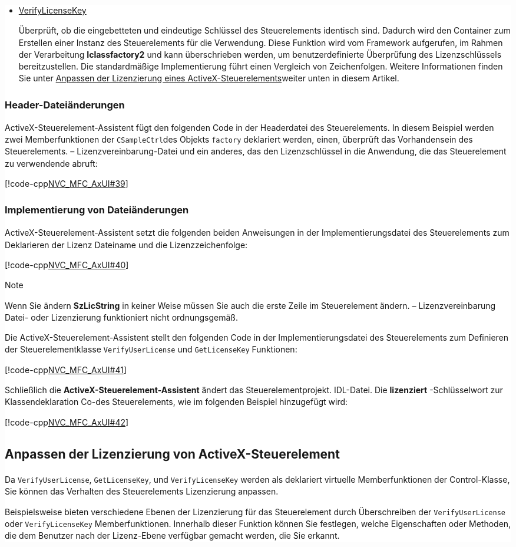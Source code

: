 -   [VerifyLicenseKey](../mfc/reference/coleobjectfactory-class.md#verifylicensekey)  
  
     Überprüft, ob die eingebetteten und eindeutige Schlüssel des Steuerelements identisch sind. Dadurch wird den Container zum Erstellen einer Instanz des Steuerelements für die Verwendung. Diese Funktion wird vom Framework aufgerufen, im Rahmen der Verarbeitung **Iclassfactory2** und kann überschrieben werden, um benutzerdefinierte Überprüfung des Lizenzschlüssels bereitzustellen. Die standardmäßige Implementierung führt einen Vergleich von Zeichenfolgen. Weitere Informationen finden Sie unter [Anpassen der Lizenzierung eines ActiveX-Steuerelements](#_core_customizing_the_licensing_of_an_activex_control)weiter unten in diesem Artikel.  
  
###  <a name="_core_header_file_modifications"></a>Header-Dateiänderungen  
 ActiveX-Steuerelement-Assistent fügt den folgenden Code in der Headerdatei des Steuerelements. In diesem Beispiel werden zwei Memberfunktionen der `CSampleCtrl`des Objekts `factory` deklariert werden, einen, überprüft das Vorhandensein des Steuerelements. – Lizenzvereinbarung-Datei und ein anderes, das den Lizenzschlüssel in die Anwendung, die das Steuerelement zu verwendende abruft:  
  
 [!code-cpp[NVC_MFC_AxUI#39](../mfc/codesnippet/cpp/mfc-activex-controls-licensing-an-activex-control_1.h)]  
  
###  <a name="_core_implementation_file_modifications"></a>Implementierung von Dateiänderungen  
 ActiveX-Steuerelement-Assistent setzt die folgenden beiden Anweisungen in der Implementierungsdatei des Steuerelements zum Deklarieren der Lizenz Dateiname und die Lizenzzeichenfolge:  
  
 [!code-cpp[NVC_MFC_AxUI#40](../mfc/codesnippet/cpp/mfc-activex-controls-licensing-an-activex-control_2.cpp)]  
  
> [!NOTE]
>  Wenn Sie ändern **SzLicString** in keiner Weise müssen Sie auch die erste Zeile im Steuerelement ändern. – Lizenzvereinbarung Datei- oder Lizenzierung funktioniert nicht ordnungsgemäß.  
  
 Die ActiveX-Steuerelement-Assistent stellt den folgenden Code in der Implementierungsdatei des Steuerelements zum Definieren der Steuerelementklasse `VerifyUserLicense` und `GetLicenseKey` Funktionen:  
  
 [!code-cpp[NVC_MFC_AxUI#41](../mfc/codesnippet/cpp/mfc-activex-controls-licensing-an-activex-control_3.cpp)]  
  
 Schließlich die **ActiveX-Steuerelement-Assistent** ändert das Steuerelementprojekt. IDL-Datei. Die **lizenziert** -Schlüsselwort zur Klassendeklaration Co-des Steuerelements, wie im folgenden Beispiel hinzugefügt wird:  
  
 [!code-cpp[NVC_MFC_AxUI#42](../mfc/codesnippet/cpp/mfc-activex-controls-licensing-an-activex-control_4.idl)]  
  
##  <a name="_core_customizing_the_licensing_of_an_activex_control"></a>Anpassen der Lizenzierung von ActiveX-Steuerelement  
 Da `VerifyUserLicense`, `GetLicenseKey`, und `VerifyLicenseKey` werden als deklariert virtuelle Memberfunktionen der Control-Klasse, Sie können das Verhalten des Steuerelements Lizenzierung anpassen.  
  
 Beispielsweise bieten verschiedene Ebenen der Lizenzierung für das Steuerelement durch Überschreiben der `VerifyUserLicense` oder `VerifyLicenseKey` Memberfunktionen. Innerhalb dieser Funktion können Sie festlegen, welche Eigenschaften oder Methoden, die dem Benutzer nach der Lizenz-Ebene verfügbar gemacht werden, die Sie erkannt.  
  